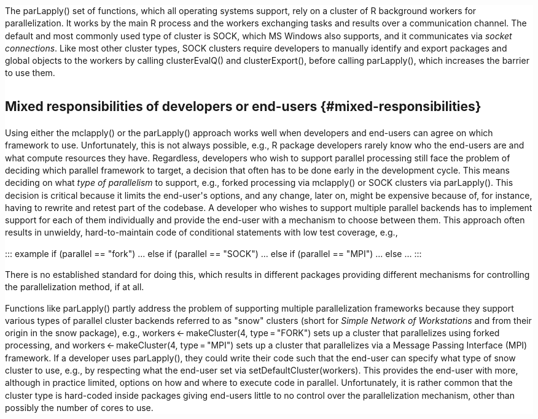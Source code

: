 The parLapply() set of functions, which all operating systems support,
rely on a cluster of R background workers for parallelization. It works
by the main R process and the workers exchanging tasks and results over
a communication channel. The default and most commonly used type of
cluster is SOCK, which MS Windows also supports, and it communicates via
*socket connections*. Like most other cluster types, SOCK clusters
require developers to manually identify and export packages and global
objects to the workers by calling clusterEvalQ() and clusterExport(),
before calling parLapply(), which increases the barrier to use them.

## Mixed responsibilities of developers or end-users {#mixed-responsibilities}

Using either the mclapply() or the parLapply() approach works well when
developers and end-users can agree on which framework to use.
Unfortunately, this is not always possible, e.g., R package developers
rarely know who the end-users are and what compute resources they have.
Regardless, developers who wish to support parallel processing still
face the problem of deciding which parallel framework to target, a
decision that often has to be done early in the development cycle. This
means deciding on what *type of parallelism* to support, e.g., forked
processing via mclapply() or SOCK clusters via parLapply(). This
decision is critical because it limits the end-user's options, and any
change, later on, might be expensive because of, for instance, having to
rewrite and retest part of the codebase. A developer who wishes to
support multiple parallel backends has to implement support for each of
them individually and provide the end-user with a mechanism to choose
between them. This approach often results in unwieldy, hard-to-maintain
code of conditional statements with low test coverage, e.g.,

::: example
if (parallel == \"fork\") \... else if (parallel == \"SOCK\") \... else
if (parallel == \"MPI\") \... else \...
:::

There is no established standard for doing this, which results in
different packages providing different mechanisms for controlling the
parallelization method, if at all.

Functions like parLapply() partly address the problem of supporting
multiple parallelization frameworks because they support various types
of parallel cluster backends referred to as "snow" clusters (short for
*Simple Network of Workstations* and from their origin in the snow
package), e.g., workers \<- makeCluster(4, type = \"FORK\") sets up a
cluster that parallelizes using forked processing, and
workers \<- makeCluster(4, type = \"MPI\") sets up a cluster that
parallelizes via a Message Passing Interface (MPI) framework. If a
developer uses parLapply(), they could write their code such that the
end-user can specify what type of snow cluster to use, e.g., by
respecting what the end-user set via setDefaultCluster(workers). This
provides the end-user with more, although in practice limited, options
on how and where to execute code in parallel. Unfortunately, it is
rather common that the cluster type is hard-coded inside packages giving
end-users little to no control over the parallelization mechanism, other
than possibly the number of cores to use.
